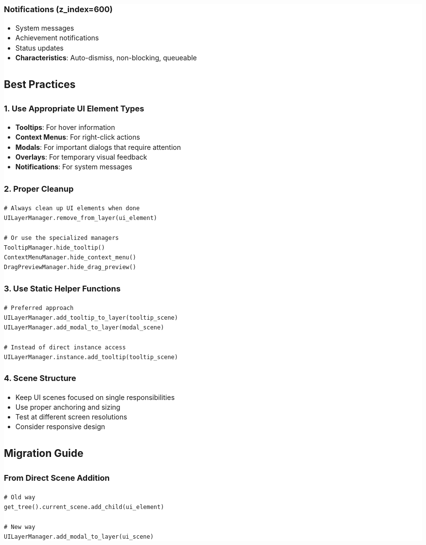 ### Notifications (z_index=600)
- System messages
- Achievement notifications
- Status updates
- **Characteristics**: Auto-dismiss, non-blocking, queueable

## Best Practices

### 1. Use Appropriate UI Element Types
- **Tooltips**: For hover information
- **Context Menus**: For right-click actions
- **Modals**: For important dialogs that require attention
- **Overlays**: For temporary visual feedback
- **Notifications**: For system messages

### 2. Proper Cleanup
```gdscript
# Always clean up UI elements when done
UILayerManager.remove_from_layer(ui_element)

# Or use the specialized managers
TooltipManager.hide_tooltip()
ContextMenuManager.hide_context_menu()
DragPreviewManager.hide_drag_preview()
```

### 3. Use Static Helper Functions
```gdscript
# Preferred approach
UILayerManager.add_tooltip_to_layer(tooltip_scene)
UILayerManager.add_modal_to_layer(modal_scene)

# Instead of direct instance access
UILayerManager.instance.add_tooltip(tooltip_scene)
```

### 4. Scene Structure
- Keep UI scenes focused on single responsibilities
- Use proper anchoring and sizing
- Test at different screen resolutions
- Consider responsive design

## Migration Guide

### From Direct Scene Addition
```gdscript
# Old way
get_tree().current_scene.add_child(ui_element)

# New way
UILayerManager.add_modal_to_layer(ui_scene)
```
